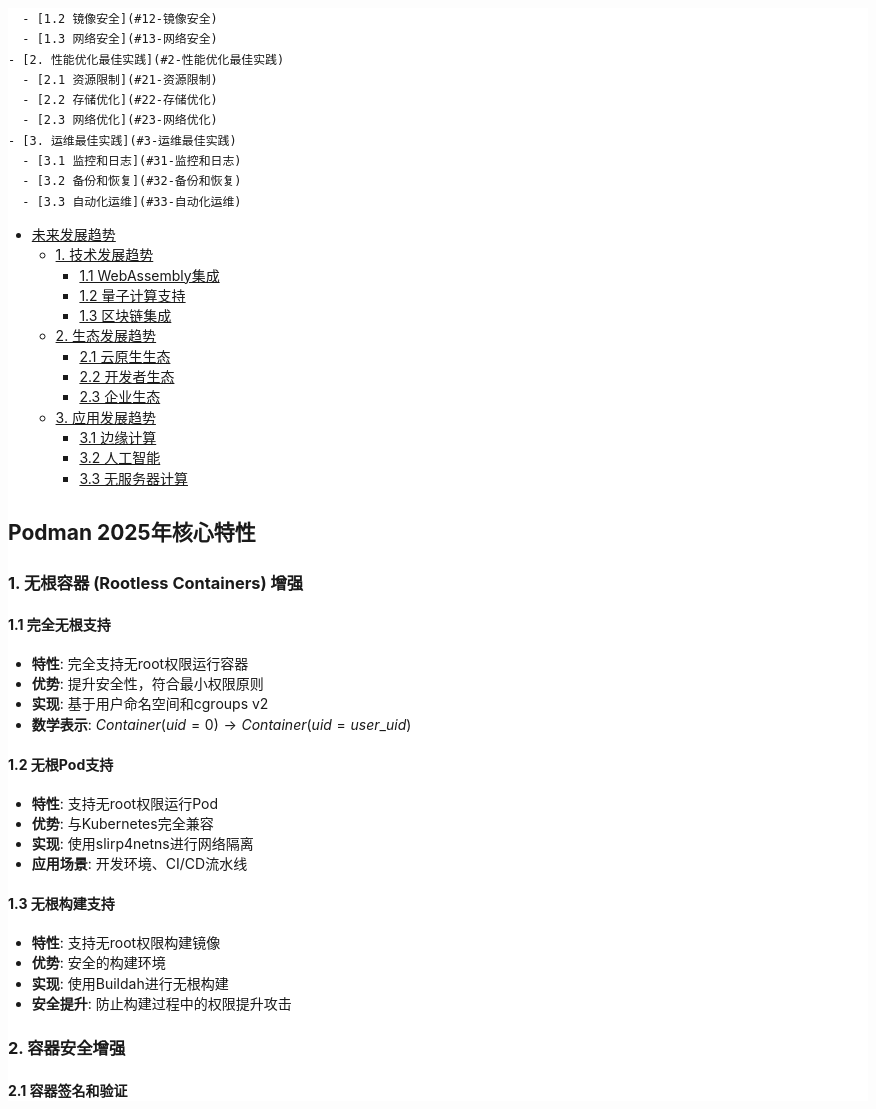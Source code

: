       - [1.2 镜像安全](#12-镜像安全)
      - [1.3 网络安全](#13-网络安全)
    - [2. 性能优化最佳实践](#2-性能优化最佳实践)
      - [2.1 资源限制](#21-资源限制)
      - [2.2 存储优化](#22-存储优化)
      - [2.3 网络优化](#23-网络优化)
    - [3. 运维最佳实践](#3-运维最佳实践)
      - [3.1 监控和日志](#31-监控和日志)
      - [3.2 备份和恢复](#32-备份和恢复)
      - [3.3 自动化运维](#33-自动化运维)
  - [未来发展趋势](#未来发展趋势)
    - [1. 技术发展趋势](#1-技术发展趋势)
      - [1.1 WebAssembly集成](#11-webassembly集成)
      - [1.2 量子计算支持](#12-量子计算支持)
      - [1.3 区块链集成](#13-区块链集成)
    - [2. 生态发展趋势](#2-生态发展趋势)
      - [2.1 云原生生态](#21-云原生生态)
      - [2.2 开发者生态](#22-开发者生态)
      - [2.3 企业生态](#23-企业生态)
    - [3. 应用发展趋势](#3-应用发展趋势)
      - [3.1 边缘计算](#31-边缘计算)
      - [3.2 人工智能](#32-人工智能)
      - [3.3 无服务器计算](#33-无服务器计算)

## Podman 2025年核心特性

### 1. 无根容器 (Rootless Containers) 增强

#### 1.1 完全无根支持

- **特性**: 完全支持无root权限运行容器
- **优势**: 提升安全性，符合最小权限原则
- **实现**: 基于用户命名空间和cgroups v2
- **数学表示**: $Container(uid=0) \rightarrow Container(uid=user\_uid)$

#### 1.2 无根Pod支持

- **特性**: 支持无root权限运行Pod
- **优势**: 与Kubernetes完全兼容
- **实现**: 使用slirp4netns进行网络隔离
- **应用场景**: 开发环境、CI/CD流水线

#### 1.3 无根构建支持

- **特性**: 支持无root权限构建镜像
- **优势**: 安全的构建环境
- **实现**: 使用Buildah进行无根构建
- **安全提升**: 防止构建过程中的权限提升攻击

### 2. 容器安全增强

#### 2.1 容器签名和验证
